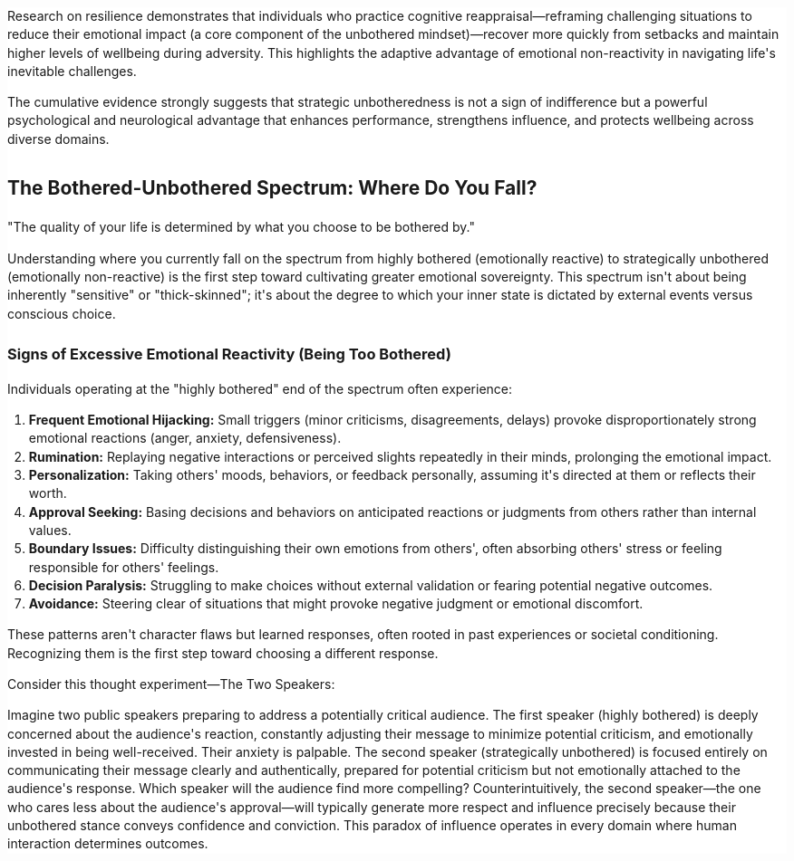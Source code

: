 Research on resilience demonstrates that individuals who practice cognitive reappraisal—reframing challenging situations to reduce their emotional impact (a core component of the unbothered mindset)—recover more quickly from setbacks and maintain higher levels of wellbeing during adversity. This highlights the adaptive advantage of emotional non-reactivity in navigating life's inevitable challenges.

The cumulative evidence strongly suggests that strategic unbotheredness is not a sign of indifference but a powerful psychological and neurological advantage that enhances performance, strengthens influence, and protects wellbeing across diverse domains.

## The Bothered-Unbothered Spectrum: Where Do You Fall?

"The quality of your life is determined by what you choose to be bothered by."

Understanding where you currently fall on the spectrum from highly bothered (emotionally reactive) to strategically unbothered (emotionally non-reactive) is the first step toward cultivating greater emotional sovereignty. This spectrum isn't about being inherently "sensitive" or "thick-skinned"; it's about the degree to which your inner state is dictated by external events versus conscious choice.

### Signs of Excessive Emotional Reactivity (Being Too Bothered)

Individuals operating at the "highly bothered" end of the spectrum often experience:

1.  **Frequent Emotional Hijacking:** Small triggers (minor criticisms, disagreements, delays) provoke disproportionately strong emotional reactions (anger, anxiety, defensiveness).
2.  **Rumination:** Replaying negative interactions or perceived slights repeatedly in their minds, prolonging the emotional impact.
3.  **Personalization:** Taking others' moods, behaviors, or feedback personally, assuming it's directed at them or reflects their worth.
4.  **Approval Seeking:** Basing decisions and behaviors on anticipated reactions or judgments from others rather than internal values.
5.  **Boundary Issues:** Difficulty distinguishing their own emotions from others', often absorbing others' stress or feeling responsible for others' feelings.
6.  **Decision Paralysis:** Struggling to make choices without external validation or fearing potential negative outcomes.
7.  **Avoidance:** Steering clear of situations that might provoke negative judgment or emotional discomfort.

These patterns aren't character flaws but learned responses, often rooted in past experiences or societal conditioning. Recognizing them is the first step toward choosing a different response.

Consider this thought experiment—The Two Speakers:

Imagine two public speakers preparing to address a potentially critical audience. The first speaker (highly bothered) is deeply concerned about the audience's reaction, constantly adjusting their message to minimize potential criticism, and emotionally invested in being well-received. Their anxiety is palpable. The second speaker (strategically unbothered) is focused entirely on communicating their message clearly and authentically, prepared for potential criticism but not emotionally attached to the audience's response. Which speaker will the audience find more compelling? Counterintuitively, the second speaker—the one who cares less about the audience's approval—will typically generate more respect and influence precisely because their unbothered stance conveys confidence and conviction. This paradox of influence operates in every domain where human interaction determines outcomes.
